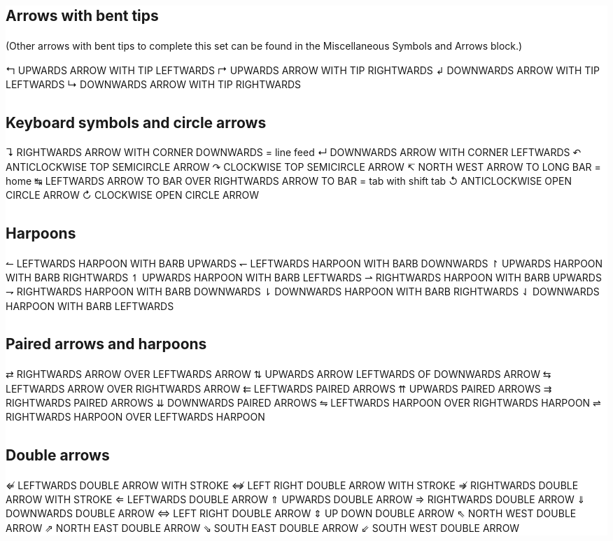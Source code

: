 ## Arrows with bent tips
(Other arrows with bent tips to complete this set can be found in the Miscellaneous Symbols and Arrows block.)

↰  UPWARDS ARROW WITH TIP LEFTWARDS
↱  UPWARDS ARROW WITH TIP RIGHTWARDS
↲  DOWNWARDS ARROW WITH TIP LEFTWARDS
↳  DOWNWARDS ARROW WITH TIP RIGHTWARDS

## Keyboard symbols and circle arrows

↴  RIGHTWARDS ARROW WITH CORNER DOWNWARDS = line feed
↵  DOWNWARDS ARROW WITH CORNER LEFTWARDS
↶  ANTICLOCKWISE TOP SEMICIRCLE ARROW
↷  CLOCKWISE TOP SEMICIRCLE ARROW
↸  NORTH WEST ARROW TO LONG BAR = home
↹  LEFTWARDS ARROW TO BAR OVER RIGHTWARDS ARROW TO BAR = tab with shift tab
↺  ANTICLOCKWISE OPEN CIRCLE ARROW
↻  CLOCKWISE OPEN CIRCLE ARROW

## Harpoons

↼  LEFTWARDS HARPOON WITH BARB UPWARDS
↽  LEFTWARDS HARPOON WITH BARB DOWNWARDS
↾  UPWARDS HARPOON WITH BARB RIGHTWARDS
↿  UPWARDS HARPOON WITH BARB LEFTWARDS
⇀  RIGHTWARDS HARPOON WITH BARB UPWARDS
⇁  RIGHTWARDS HARPOON WITH BARB DOWNWARDS
⇂  DOWNWARDS HARPOON WITH BARB RIGHTWARDS
⇃  DOWNWARDS HARPOON WITH BARB LEFTWARDS

## Paired arrows and harpoons

⇄  RIGHTWARDS ARROW OVER LEFTWARDS ARROW
⇅  UPWARDS ARROW LEFTWARDS OF DOWNWARDS ARROW
⇆  LEFTWARDS ARROW OVER RIGHTWARDS ARROW
⇇  LEFTWARDS PAIRED ARROWS
⇈  UPWARDS PAIRED ARROWS
⇉  RIGHTWARDS PAIRED ARROWS
⇊  DOWNWARDS PAIRED ARROWS
⇋  LEFTWARDS HARPOON OVER RIGHTWARDS HARPOON
⇌  RIGHTWARDS HARPOON OVER LEFTWARDS HARPOON

## Double arrows

⇍  LEFTWARDS DOUBLE ARROW WITH STROKE
⇎  LEFT RIGHT DOUBLE ARROW WITH STROKE
⇏  RIGHTWARDS DOUBLE ARROW WITH STROKE
⇐  LEFTWARDS DOUBLE ARROW
⇑  UPWARDS DOUBLE ARROW
⇒  RIGHTWARDS DOUBLE ARROW
⇓  DOWNWARDS DOUBLE ARROW
⇔  LEFT RIGHT DOUBLE ARROW
⇕  UP DOWN DOUBLE ARROW
⇖  NORTH WEST DOUBLE ARROW
⇗  NORTH EAST DOUBLE ARROW
⇘  SOUTH EAST DOUBLE ARROW
⇙  SOUTH WEST DOUBLE ARROW
